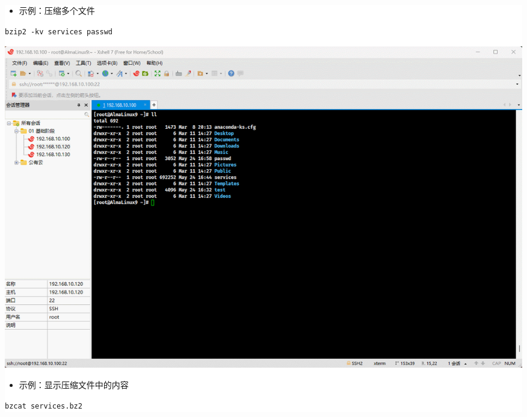 

* 示例：压缩多个文件

```shell
bzip2 -kv services passwd
```

![](./assets/48.gif)



* 示例：显示压缩文件中的内容

```shell
bzcat services.bz2
```
